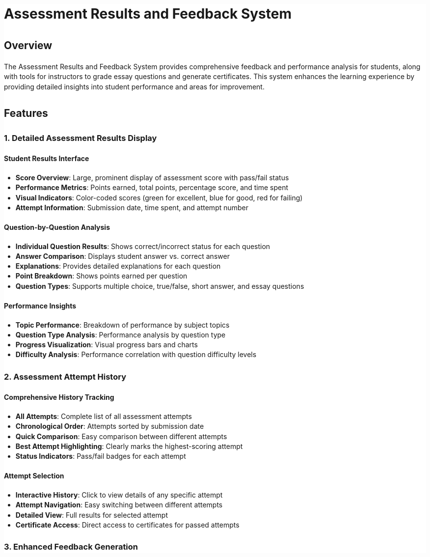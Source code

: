 # Assessment Results and Feedback System

## Overview

The Assessment Results and Feedback System provides comprehensive feedback and performance analysis for students, along with tools for instructors to grade essay questions and generate certificates. This system enhances the learning experience by providing detailed insights into student performance and areas for improvement.

## Features

### 1. Detailed Assessment Results Display

#### Student Results Interface
- **Score Overview**: Large, prominent display of assessment score with pass/fail status
- **Performance Metrics**: Points earned, total points, percentage score, and time spent
- **Visual Indicators**: Color-coded scores (green for excellent, blue for good, red for failing)
- **Attempt Information**: Submission date, time spent, and attempt number

#### Question-by-Question Analysis
- **Individual Question Results**: Shows correct/incorrect status for each question
- **Answer Comparison**: Displays student answer vs. correct answer
- **Explanations**: Provides detailed explanations for each question
- **Point Breakdown**: Shows points earned per question
- **Question Types**: Supports multiple choice, true/false, short answer, and essay questions

#### Performance Insights
- **Topic Performance**: Breakdown of performance by subject topics
- **Question Type Analysis**: Performance analysis by question type
- **Progress Visualization**: Visual progress bars and charts
- **Difficulty Analysis**: Performance correlation with question difficulty levels

### 2. Assessment Attempt History

#### Comprehensive History Tracking
- **All Attempts**: Complete list of all assessment attempts
- **Chronological Order**: Attempts sorted by submission date
- **Quick Comparison**: Easy comparison between different attempts
- **Best Attempt Highlighting**: Clearly marks the highest-scoring attempt
- **Status Indicators**: Pass/fail badges for each attempt

#### Attempt Selection
- **Interactive History**: Click to view details of any specific attempt
- **Attempt Navigation**: Easy switching between different attempts
- **Detailed View**: Full results for selected attempt
- **Certificate Access**: Direct access to certificates for passed attempts

### 3. Enhanced Feedback Generation
